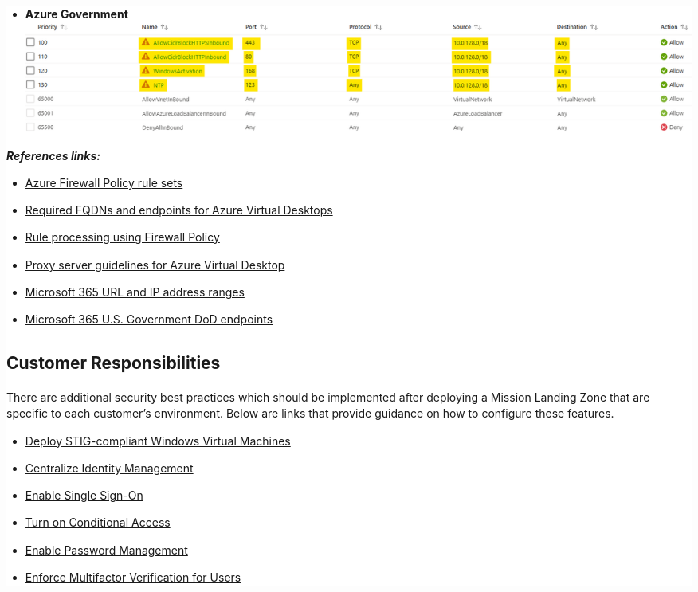 - **Azure Government**
 ![alt text](./images/security/07.png)

***References links:***

- [Azure Firewall Policy rule sets](https://learn.microsoft.com/en-us/azure/firewall/policy-rule-sets)

- [Required FQDNs and endpoints for Azure Virtual Desktops](https://learn.microsoft.com/en-us/azure/virtual-desktop/required-fqdn-endpoint?tabs=azure)

- [Rule processing using Firewall Policy](https://learn.microsoft.com/en-us/azure/firewall/rule-processing#rule-processing-using-firewall-policy)

- [Proxy server guidelines for Azure Virtual Desktop](https://learn.microsoft.com/en-us/azure/virtual-desktop/proxy-server-support)

- [Microsoft 365 URL and IP address ranges](https://learn.microsoft.com/en-us/microsoft-365/enterprise/urls-and-ip-address-ranges?view=o365-worldwide)

- [Microsoft 365 U.S. Government DoD endpoints](https://learn.microsoft.com/en-us/microsoft-365/enterprise/microsoft-365-u-s-government-dod-endpoints?view=o365-worldwide)

## Customer Responsibilities

There are additional security best practices which should be implemented after deploying a Mission Landing Zone that are specific to each customer’s environment. Below are links that provide guidance on how to configure these features.

- [Deploy STIG-compliant Windows Virtual Machines](https://learn.microsoft.com/en-us/azure/azure-government/documentation-government-stig-windows-vm)

- [Centralize Identity Management](https://learn.microsoft.com/en-us/azure/security/fundamentals/identity-management-best-practices?bc=%2Fazure%2Fcloud-adoption-framework%2F_bread%2Ftoc.json&toc=%2Fazure%2Fcloud-adoption-framework%2Ftoc.json#centralize-identity-management)

- [Enable Single Sign-On](https://learn.microsoft.com/en-us/azure/security/fundamentals/identity-management-best-practices?bc=%2Fazure%2Fcloud-adoption-framework%2F_bread%2Ftoc.json&toc=%2Fazure%2Fcloud-adoption-framework%2Ftoc.json#enable-single-sign-on)

- [Turn on Conditional Access](https://learn.microsoft.com/en-us/azure/security/fundamentals/identity-management-best-practices?bc=%2Fazure%2Fcloud-adoption-framework%2F_bread%2Ftoc.json&toc=%2Fazure%2Fcloud-adoption-framework%2Ftoc.json#turn-on-conditional-access)

- [Enable Password Management](https://learn.microsoft.com/en-us/azure/security/fundamentals/identity-management-best-practices?bc=%2Fazure%2Fcloud-adoption-framework%2F_bread%2Ftoc.json&toc=%2Fazure%2Fcloud-adoption-framework%2Ftoc.json#enable-password-management)

- [Enforce Multifactor Verification for Users](https://learn.microsoft.com/en-us/azure/security/fundamentals/identity-management-best-practices?bc=%2Fazure%2Fcloud-adoption-framework%2F_bread%2Ftoc.json&toc=%2Fazure%2Fcloud-adoption-framework%2Ftoc.json#enforce-multifactor-verification-for-users)
